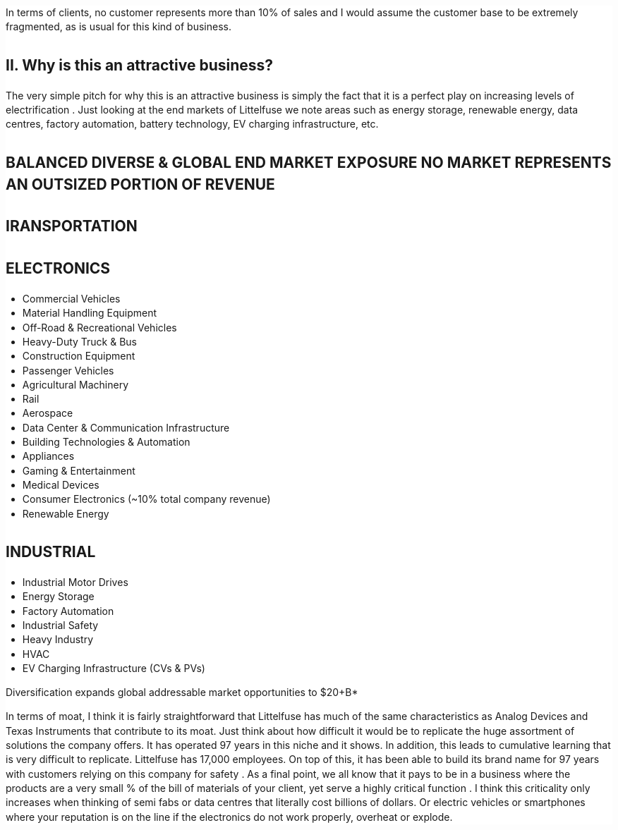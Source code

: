 In terms of clients, no customer represents more than 10% of sales and I would assume the customer base to be extremely fragmented, as is usual for this kind of business.

## II. Why is this an attractive business?

The very simple pitch for why this is an attractive business is simply the fact that it is a perfect play on increasing levels of electrification . Just looking at the end markets of Littelfuse we note areas such as energy storage, renewable energy, data centres, factory automation, battery technology, EV charging infrastructure, etc.

## BALANCED DIVERSE &amp; GLOBAL END MARKET EXPOSURE NO MARKET REPRESENTS AN OUTSIZED PORTION OF REVENUE

## IRANSPORTATION

## ELECTRONICS

- Commercial Vehicles
- Material Handling Equipment
- Off-Road &amp; Recreational Vehicles
- Heavy-Duty Truck &amp; Bus
- Construction Equipment
- Passenger Vehicles
- Agricultural Machinery
- Rail
- Aerospace
- Data Center &amp; Communication Infrastructure
- Building Technologies &amp; Automation
- Appliances
- Gaming &amp; Entertainment
- Medical Devices
- Consumer Electronics (~10% total company revenue)
- Renewable Energy



## INDUSTRIAL

- Industrial Motor Drives
- Energy Storage
- Factory Automation
- Industrial Safety
- Heavy Industry
- HVAC
- EV Charging Infrastructure (CVs &amp; PVs)

Diversification expands global addressable market opportunities to $20+B*

In terms of moat, I think it is fairly straightforward that Littelfuse has much of the same characteristics as Analog Devices and Texas Instruments that contribute to its moat. Just think about how difficult it would be to replicate the huge assortment of solutions the company offers. It has operated 97 years in  this  niche  and  it  shows.  In  addition,  this  leads  to cumulative  learning that  is  very  difficult  to replicate. Littelfuse has 17,000 employees. On top of this, it has been able to build its brand name for 97 years with customers relying on this company for safety . As a final point, we all know that it pays to be in a business where the products are a very small % of the bill of materials of your client, yet serve a highly critical function . I think this criticality only increases when thinking of semi fabs or data centres that literally cost billions of dollars. Or electric vehicles or smartphones where your reputation is on the line if the electronics do not work properly, overheat or explode.
